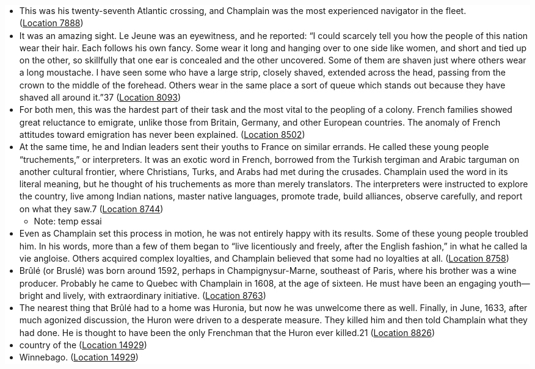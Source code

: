 - This was his twenty-seventh Atlantic crossing, and Champlain was the most experienced navigator in the fleet. ([Location 7888](https://readwise.io/to_kindle?action=open&asin=B0031TZBH4&location=7888))
- It was an amazing sight. Le Jeune was an eyewitness, and he reported: “I could scarcely tell you how the people of this nation wear their hair. Each follows his own fancy. Some wear it long and hanging over to one side like women, and short and tied up on the other, so skillfully that one ear is concealed and the other uncovered. Some of them are shaven just where others wear a long moustache. I have seen some who have a large strip, closely shaved, extended across the head, passing from the crown to the middle of the forehead. Others wear in the same place a sort of queue which stands out because they have shaved all around it.”37 ([Location 8093](https://readwise.io/to_kindle?action=open&asin=B0031TZBH4&location=8093))
- For both men, this was the hardest part of their task and the most vital to the peopling of a colony. French families showed great reluctance to emigrate, unlike those from Britain, Germany, and other European countries. The anomaly of French attitudes toward emigration has never been explained. ([Location 8502](https://readwise.io/to_kindle?action=open&asin=B0031TZBH4&location=8502))
- At the same time, he and Indian leaders sent their youths to France on similar errands. He called these young people “truchements,” or interpreters. It was an exotic word in French, borrowed from the Turkish tergiman and Arabic targuman on another cultural frontier, where Christians, Turks, and Arabs had met during the crusades. Champlain used the word in its literal meaning, but he thought of his truchements as more than merely translators. The interpreters were instructed to explore the country, live among Indian nations, master native languages, promote trade, build alliances, observe carefully, and report on what they saw.7 ([Location 8744](https://readwise.io/to_kindle?action=open&asin=B0031TZBH4&location=8744))
    - Note: temp essai
- Even as Champlain set this process in motion, he was not entirely happy with its results. Some of these young people troubled him. In his words, more than a few of them began to “live licentiously and freely, after the English fashion,” in what he called la vie angloise. Others acquired complex loyalties, and Champlain believed that some had no loyalties at all. ([Location 8758](https://readwise.io/to_kindle?action=open&asin=B0031TZBH4&location=8758))
- Brûlé (or Bruslé) was born around 1592, perhaps in Champignysur-Marne, southeast of Paris, where his brother was a wine producer. Probably he came to Quebec with Champlain in 1608, at the age of sixteen. He must have been an engaging youth—bright and lively, with extraordinary initiative. ([Location 8763](https://readwise.io/to_kindle?action=open&asin=B0031TZBH4&location=8763))
- The nearest thing that Brûlé had to a home was Huronia, but now he was unwelcome there as well. Finally, in June, 1633, after much agonized discussion, the Huron were driven to a desperate measure. They killed him and then told Champlain what they had done. He is thought to have been the only Frenchman that the Huron ever killed.21 ([Location 8826](https://readwise.io/to_kindle?action=open&asin=B0031TZBH4&location=8826))
- country of the ([Location 14929](https://readwise.io/to_kindle?action=open&asin=B0031TZBH4&location=14929))
- Winnebago. ([Location 14929](https://readwise.io/to_kindle?action=open&asin=B0031TZBH4&location=14929))
